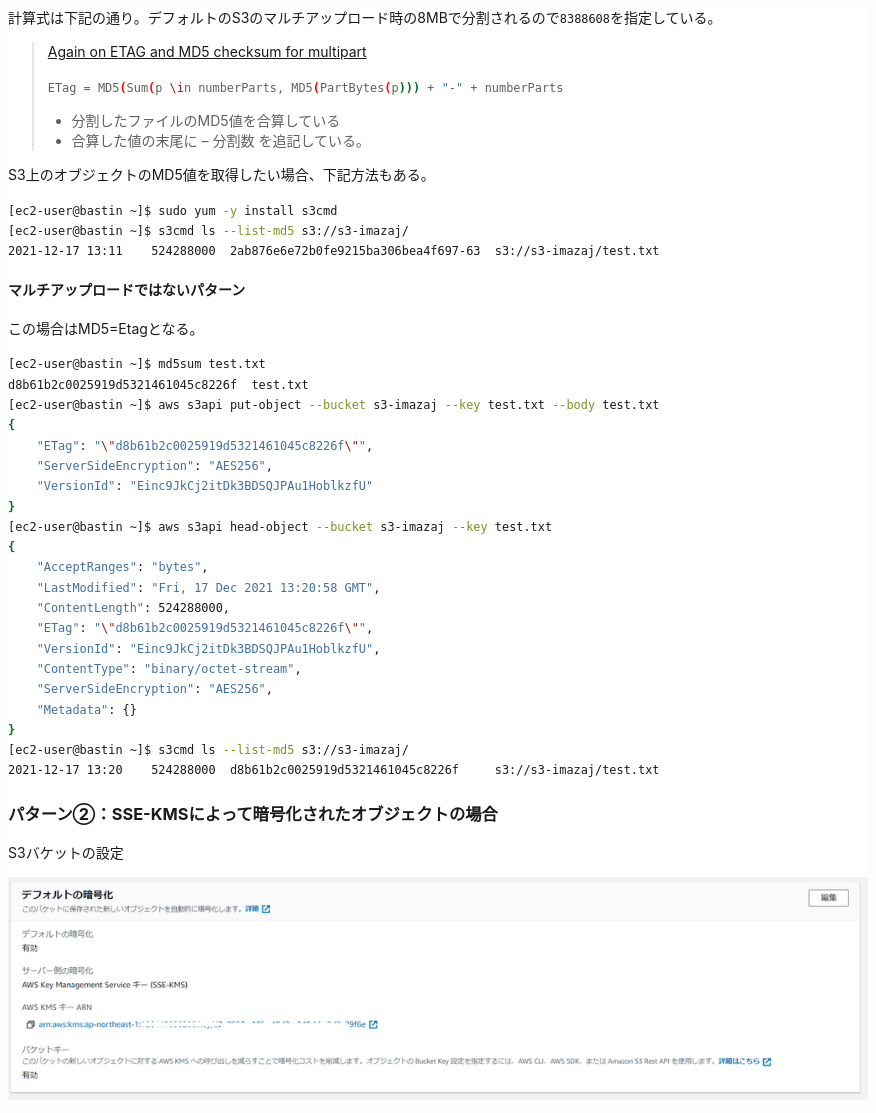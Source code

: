 計算式は下記の通り。デフォルトのS3のマルチアップロード時の8MBで分割されるので`8388608`を指定している。

> [Again on ETAG and MD5 checksum for multipart](https://forums.aws.amazon.com/thread.jspa?messageID=456442&#456442)
> 
>```sh
> ETag = MD5(Sum(p \in numberParts, MD5(PartBytes(p))) + "-" + numberParts
> ```
> 
>- 分割したファイルのMD5値を合算している
> - 合算した値の末尾に – 分割数 を追記している。

S3上のオブジェクトのMD5値を取得したい場合、下記方法もある。

```sh
[ec2-user@bastin ~]$ sudo yum -y install s3cmd
[ec2-user@bastin ~]$ s3cmd ls --list-md5 s3://s3-imazaj/
2021-12-17 13:11    524288000  2ab876e6e72b0fe9215ba306bea4f697-63  s3://s3-imazaj/test.txt
```

#### マルチアップロードではないパターン

この場合はMD5=Etagとなる。

```sh
[ec2-user@bastin ~]$ md5sum test.txt
d8b61b2c0025919d5321461045c8226f  test.txt
[ec2-user@bastin ~]$ aws s3api put-object --bucket s3-imazaj --key test.txt --body test.txt
{
    "ETag": "\"d8b61b2c0025919d5321461045c8226f\"",
    "ServerSideEncryption": "AES256",
    "VersionId": "Einc9JkCj2itDk3BDSQJPAu1HoblkzfU"
}
[ec2-user@bastin ~]$ aws s3api head-object --bucket s3-imazaj --key test.txt
{
    "AcceptRanges": "bytes",
    "LastModified": "Fri, 17 Dec 2021 13:20:58 GMT",
    "ContentLength": 524288000,
    "ETag": "\"d8b61b2c0025919d5321461045c8226f\"",
    "VersionId": "Einc9JkCj2itDk3BDSQJPAu1HoblkzfU",
    "ContentType": "binary/octet-stream",
    "ServerSideEncryption": "AES256",
    "Metadata": {}
}
[ec2-user@bastin ~]$ s3cmd ls --list-md5 s3://s3-imazaj/
2021-12-17 13:20    524288000  d8b61b2c0025919d5321461045c8226f     s3://s3-imazaj/test.txt
```

### パターン②：SSE-KMSによって暗号化されたオブジェクトの場合

S3バケットの設定

![image-20211217222417849](image-20211217222417849.png)
